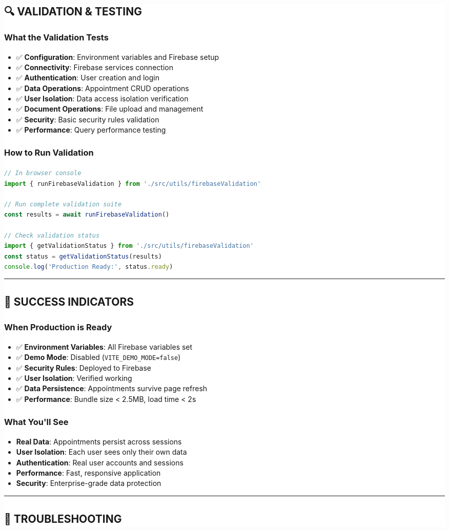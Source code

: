 
## 🔍 **VALIDATION & TESTING**

### **What the Validation Tests**
- ✅ **Configuration**: Environment variables and Firebase setup
- ✅ **Connectivity**: Firebase services connection
- ✅ **Authentication**: User creation and login
- ✅ **Data Operations**: Appointment CRUD operations
- ✅ **User Isolation**: Data access isolation verification
- ✅ **Document Operations**: File upload and management
- ✅ **Security**: Basic security rules validation
- ✅ **Performance**: Query performance testing

### **How to Run Validation**
```typescript
// In browser console
import { runFirebaseValidation } from './src/utils/firebaseValidation'

// Run complete validation suite
const results = await runFirebaseValidation()

// Check validation status
import { getValidationStatus } from './src/utils/firebaseValidation'
const status = getValidationStatus(results)
console.log('Production Ready:', status.ready)
```

---

## 🎉 **SUCCESS INDICATORS**

### **When Production is Ready**
- ✅ **Environment Variables**: All Firebase variables set
- ✅ **Demo Mode**: Disabled (`VITE_DEMO_MODE=false`)
- ✅ **Security Rules**: Deployed to Firebase
- ✅ **User Isolation**: Verified working
- ✅ **Data Persistence**: Appointments survive page refresh
- ✅ **Performance**: Bundle size < 2.5MB, load time < 2s

### **What You'll See**
- **Real Data**: Appointments persist across sessions
- **User Isolation**: Each user sees only their own data
- **Authentication**: Real user accounts and sessions
- **Performance**: Fast, responsive application
- **Security**: Enterprise-grade data protection

---

## 🚨 **TROUBLESHOOTING**
